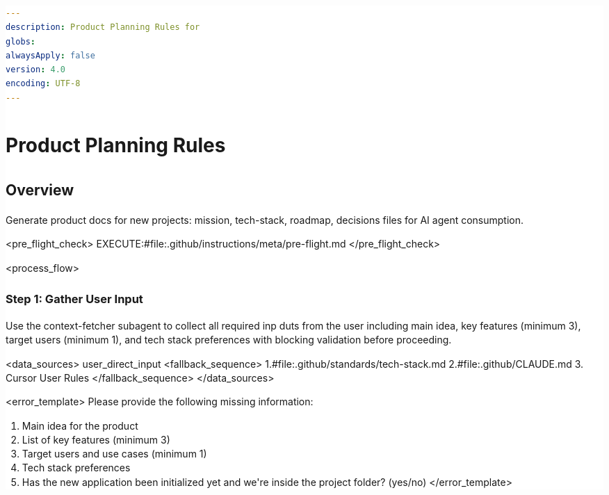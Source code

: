 ```yaml
---
description: Product Planning Rules for
globs:
alwaysApply: false
version: 4.0
encoding: UTF-8
---
```


# Product Planning Rules

## Overview

Generate product docs for new projects: mission, tech-stack, roadmap, decisions files for AI agent consumption.

<pre_flight_check>
  EXECUTE:#file:.github/instructions/meta/pre-flight.md
</pre_flight_check>

<process_flow>

<step number="1" subagent="context-fetcher" name="gather_user_input">

### Step 1: Gather User Input

Use the context-fetcher subagent to collect all required inp duts from the user including main idea, key features (minimum 3), target users (minimum 1), and tech stack preferences with blocking validation before proceeding.

<data_sources>
  <primary>user_direct_input</primary>
  <fallback_sequence>
    1.#file:.github/standards/tech-stack.md
    2.#file:.github/CLAUDE.md
    3. Cursor User Rules
  </fallback_sequence>
</data_sources>

<error_template>
  Please provide the following missing information:
  1. Main idea for the product
  2. List of key features (minimum 3)
  3. Target users and use cases (minimum 1)
  4. Tech stack preferences
  5. Has the new application been initialized yet and we're inside the project folder? (yes/no)
</error_template>

</step>

<step number="2" subagent="file-creator" name="create_documentation_structure">
